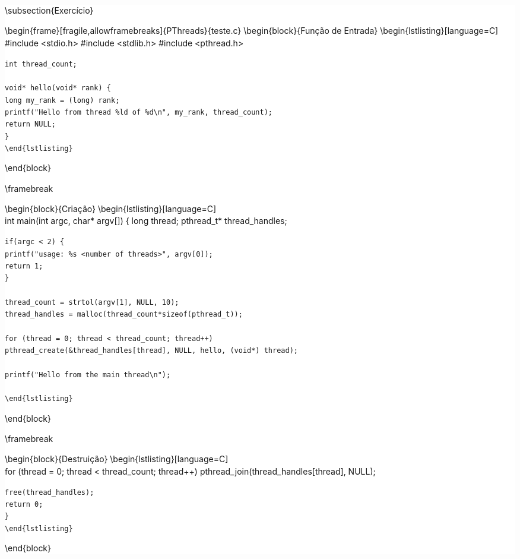 





\subsection{Exercício}


\begin{frame}[fragile,allowframebreaks]{PThreads}{teste.c}
\begin{block}{Função de Entrada}
	\begin{lstlisting}[language=C]
	#include <stdio.h>
	#include <stdlib.h>
	#include <pthread.h>
	
	int thread_count;
	
	void* hello(void* rank) {
	long my_rank = (long) rank;
	printf("Hello from thread %ld of %d\n", my_rank, thread_count);
	return NULL;
	}
	\end{lstlisting}
\end{block}

\framebreak

\begin{block}{Criação}
	\begin{lstlisting}[language=C]   
	int main(int argc, char* argv[]) {
	long thread;
	pthread_t* thread_handles;
	
	if(argc < 2) {
	printf("usage: %s <number of threads>", argv[0]); 
	return 1;
	}
	
	thread_count = strtol(argv[1], NULL, 10);
	thread_handles = malloc(thread_count*sizeof(pthread_t));
	
	for (thread = 0; thread < thread_count; thread++)
	pthread_create(&thread_handles[thread], NULL, hello, (void*) thread);
	
	printf("Hello from the main thread\n");
	
	\end{lstlisting}
\end{block}

\framebreak

\begin{block}{Destruição}
	\begin{lstlisting}[language=C]   
	for (thread = 0; thread < thread_count; thread++)
	pthread_join(thread_handles[thread], NULL);
	
	free(thread_handles);
	return 0;
	}
	\end{lstlisting}
\end{block}
